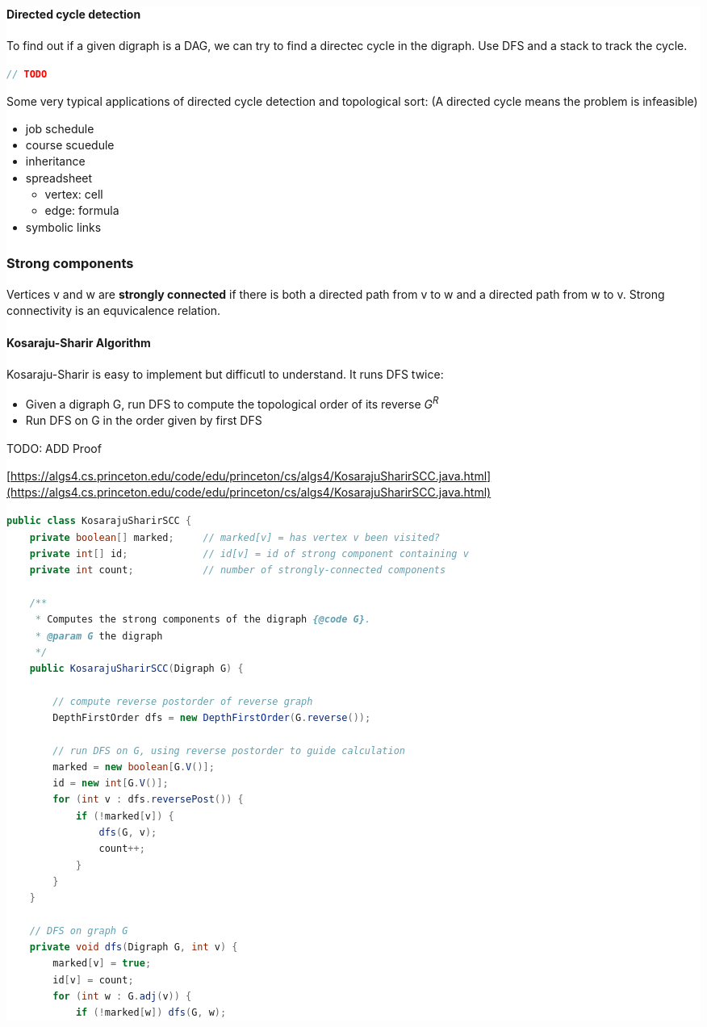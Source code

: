 #### Directed cycle detection

To find out if a given digraph is a DAG, we can try to find a directec cycle in the digraph.
Use DFS and a stack to track the cycle.

```Java
// TODO
```

Some very typical applications of directed cycle detection and topological sort:
(A directed cycle means the problem is infeasible)
* job schedule
* course scuedule
* inheritance
* spreadsheet
    - vertex: cell
    - edge: formula
* symbolic links

### Strong components

Vertices v and w are **strongly connected** if there is both a directed path from v to w and a directed path from w to v.
Strong connectivity is an equvicalence relation.

#### Kosaraju-Sharir Algorithm

Kosaraju-Sharir is easy to implement but difficutl to understand. It runs DFS twice:
* Given a digraph G, run DFS to compute the topological order of its reverse $G^R$
* Run DFS on G in the order given by first DFS

TODO: ADD Proof

[https://algs4.cs.princeton.edu/code/edu/princeton/cs/algs4/KosarajuSharirSCC.java.html](https://algs4.cs.princeton.edu/code/edu/princeton/cs/algs4/KosarajuSharirSCC.java.html)
```Java
public class KosarajuSharirSCC {
    private boolean[] marked;     // marked[v] = has vertex v been visited?
    private int[] id;             // id[v] = id of strong component containing v
    private int count;            // number of strongly-connected components

    /**
     * Computes the strong components of the digraph {@code G}.
     * @param G the digraph
     */
    public KosarajuSharirSCC(Digraph G) {

        // compute reverse postorder of reverse graph
        DepthFirstOrder dfs = new DepthFirstOrder(G.reverse());

        // run DFS on G, using reverse postorder to guide calculation
        marked = new boolean[G.V()];
        id = new int[G.V()];
        for (int v : dfs.reversePost()) {
            if (!marked[v]) {
                dfs(G, v);
                count++;
            }
        }
    }

    // DFS on graph G
    private void dfs(Digraph G, int v) { 
        marked[v] = true;
        id[v] = count;
        for (int w : G.adj(v)) {
            if (!marked[w]) dfs(G, w);
```
